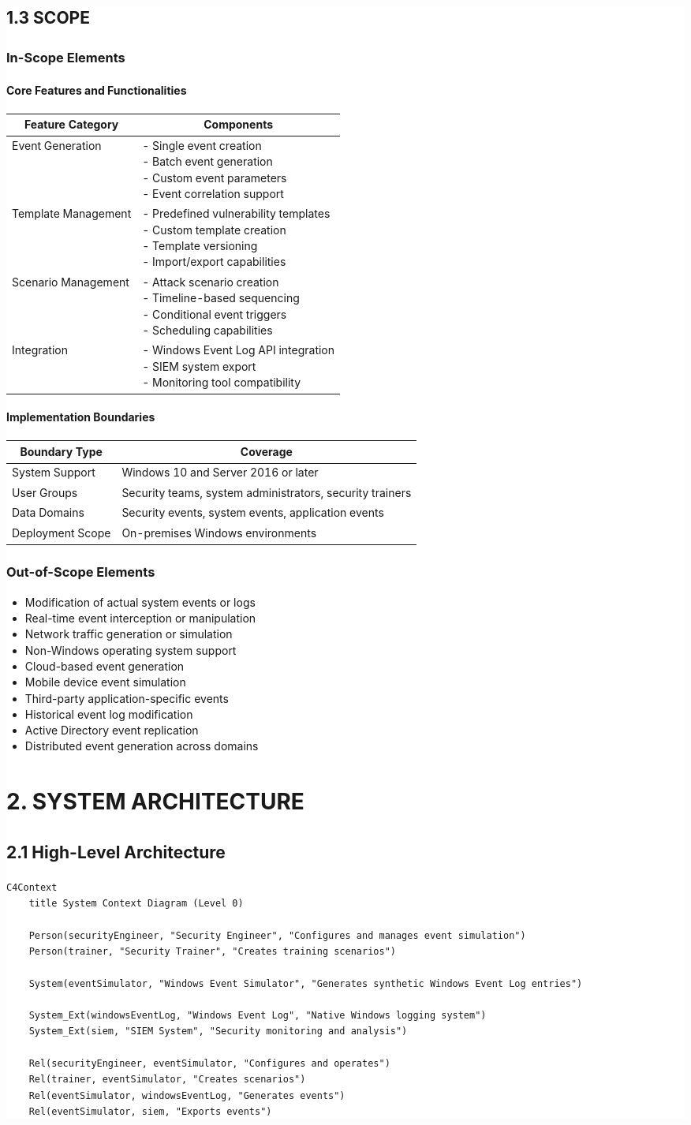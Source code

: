 ## 1.3 SCOPE

### In-Scope Elements

#### Core Features and Functionalities

| Feature Category | Components |
|-----------------|------------|
| Event Generation | - Single event creation<br>- Batch event generation<br>- Custom event parameters<br>- Event correlation support |
| Template Management | - Predefined vulnerability templates<br>- Custom template creation<br>- Template versioning<br>- Import/export capabilities |
| Scenario Management | - Attack scenario creation<br>- Timeline-based sequencing<br>- Conditional event triggers<br>- Scheduling capabilities |
| Integration | - Windows Event Log API integration<br>- SIEM system export<br>- Monitoring tool compatibility |

#### Implementation Boundaries

| Boundary Type | Coverage |
|--------------|----------|
| System Support | Windows 10 and Server 2016 or later |
| User Groups | Security teams, system administrators, security trainers |
| Data Domains | Security events, system events, application events |
| Deployment Scope | On-premises Windows environments |

### Out-of-Scope Elements

- Modification of actual system events or logs
- Real-time event interception or manipulation
- Network traffic generation or simulation
- Non-Windows operating system support
- Cloud-based event generation
- Mobile device event simulation
- Third-party application-specific events
- Historical event log modification
- Active Directory event replication
- Distributed event generation across domains

# 2. SYSTEM ARCHITECTURE

## 2.1 High-Level Architecture

```mermaid
C4Context
    title System Context Diagram (Level 0)
    
    Person(securityEngineer, "Security Engineer", "Configures and manages event simulation")
    Person(trainer, "Security Trainer", "Creates training scenarios")
    
    System(eventSimulator, "Windows Event Simulator", "Generates synthetic Windows Event Log entries")
    
    System_Ext(windowsEventLog, "Windows Event Log", "Native Windows logging system")
    System_Ext(siem, "SIEM System", "Security monitoring and analysis")
    
    Rel(securityEngineer, eventSimulator, "Configures and operates")
    Rel(trainer, eventSimulator, "Creates scenarios")
    Rel(eventSimulator, windowsEventLog, "Generates events")
    Rel(eventSimulator, siem, "Exports events")
```